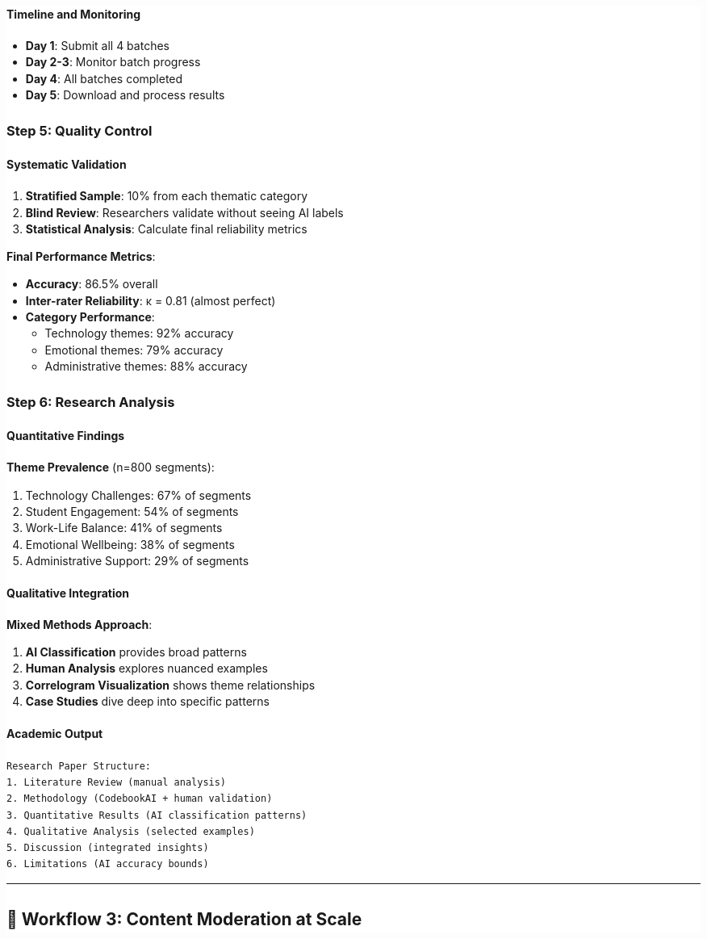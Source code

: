 #### Timeline and Monitoring
- **Day 1**: Submit all 4 batches
- **Day 2-3**: Monitor batch progress
- **Day 4**: All batches completed
- **Day 5**: Download and process results

### Step 5: Quality Control

#### Systematic Validation
1. **Stratified Sample**: 10% from each thematic category
2. **Blind Review**: Researchers validate without seeing AI labels
3. **Statistical Analysis**: Calculate final reliability metrics

**Final Performance Metrics**:
- **Accuracy**: 86.5% overall
- **Inter-rater Reliability**: κ = 0.81 (almost perfect)
- **Category Performance**: 
  - Technology themes: 92% accuracy
  - Emotional themes: 79% accuracy
  - Administrative themes: 88% accuracy

### Step 6: Research Analysis

#### Quantitative Findings
**Theme Prevalence** (n=800 segments):
1. Technology Challenges: 67% of segments
2. Student Engagement: 54% of segments  
3. Work-Life Balance: 41% of segments
4. Emotional Wellbeing: 38% of segments
5. Administrative Support: 29% of segments

#### Qualitative Integration
**Mixed Methods Approach**:
1. **AI Classification** provides broad patterns
2. **Human Analysis** explores nuanced examples
3. **Correlogram Visualization** shows theme relationships
4. **Case Studies** dive deep into specific patterns

#### Academic Output
```
Research Paper Structure:
1. Literature Review (manual analysis)
2. Methodology (CodebookAI + human validation)
3. Quantitative Results (AI classification patterns)
4. Qualitative Analysis (selected examples)
5. Discussion (integrated insights)
6. Limitations (AI accuracy bounds)
```

---

## 💼 Workflow 3: Content Moderation at Scale

